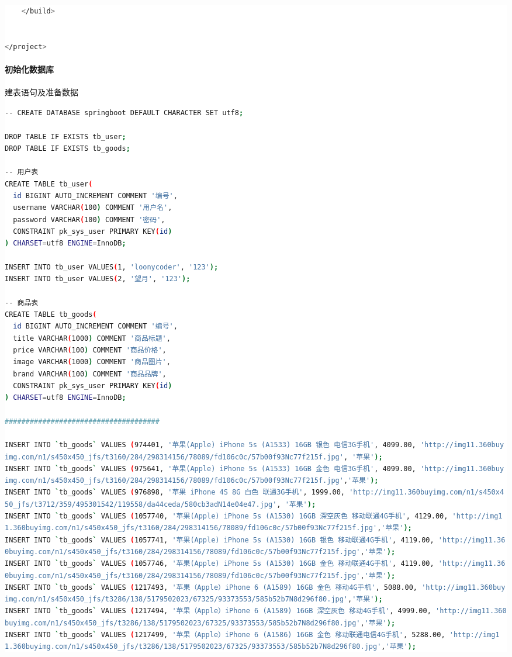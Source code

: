 ```bash
    </build>


</project>
```

#### 初始化数据库

建表语句及准备数据
```bash
-- CREATE DATABASE springboot DEFAULT CHARACTER SET utf8;

DROP TABLE IF EXISTS tb_user;
DROP TABLE IF EXISTS tb_goods;

-- 用户表
CREATE TABLE tb_user(
  id BIGINT AUTO_INCREMENT COMMENT '编号',
  username VARCHAR(100) COMMENT '用户名',
  password VARCHAR(100) COMMENT '密码',
  CONSTRAINT pk_sys_user PRIMARY KEY(id)
) CHARSET=utf8 ENGINE=InnoDB;

INSERT INTO tb_user VALUES(1, 'loonycoder', '123');
INSERT INTO tb_user VALUES(2, '望月', '123');

-- 商品表
CREATE TABLE tb_goods(
  id BIGINT AUTO_INCREMENT COMMENT '编号',
  title VARCHAR(1000) COMMENT '商品标题',
  price VARCHAR(100) COMMENT '商品价格',
  image VARCHAR(1000) COMMENT '商品图片',
  brand VARCHAR(100) COMMENT '商品品牌',
  CONSTRAINT pk_sys_user PRIMARY KEY(id)
) CHARSET=utf8 ENGINE=InnoDB;

#####################################

INSERT INTO `tb_goods` VALUES (974401, '苹果(Apple) iPhone 5s (A1533) 16GB 银色 电信3G手机', 4099.00, 'http://img11.360buyimg.com/n1/s450x450_jfs/t3160/284/298314156/78089/fd106c0c/57b00f93Nc77f215f.jpg', '苹果');
INSERT INTO `tb_goods` VALUES (975641, '苹果(Apple) iPhone 5s (A1533) 16GB 金色 电信3G手机', 4099.00, 'http://img11.360buyimg.com/n1/s450x450_jfs/t3160/284/298314156/78089/fd106c0c/57b00f93Nc77f215f.jpg','苹果');
INSERT INTO `tb_goods` VALUES (976898, '苹果 iPhone 4S 8G 白色 联通3G手机', 1999.00, 'http://img11.360buyimg.com/n1/s450x450_jfs/t3712/359/495301542/119558/da44ceda/580cb3adN14e04e47.jpg', '苹果');
INSERT INTO `tb_goods` VALUES (1057740, '苹果(Apple) iPhone 5s (A1530) 16GB 深空灰色 移动联通4G手机', 4129.00, 'http://img11.360buyimg.com/n1/s450x450_jfs/t3160/284/298314156/78089/fd106c0c/57b00f93Nc77f215f.jpg','苹果');
INSERT INTO `tb_goods` VALUES (1057741, '苹果(Apple) iPhone 5s (A1530) 16GB 银色 移动联通4G手机', 4119.00, 'http://img11.360buyimg.com/n1/s450x450_jfs/t3160/284/298314156/78089/fd106c0c/57b00f93Nc77f215f.jpg','苹果');
INSERT INTO `tb_goods` VALUES (1057746, '苹果(Apple) iPhone 5s (A1530) 16GB 金色 移动联通4G手机', 4119.00, 'http://img11.360buyimg.com/n1/s450x450_jfs/t3160/284/298314156/78089/fd106c0c/57b00f93Nc77f215f.jpg','苹果');
INSERT INTO `tb_goods` VALUES (1217493, '苹果（Apple）iPhone 6 (A1589) 16GB 金色 移动4G手机', 5088.00, 'http://img11.360buyimg.com/n1/s450x450_jfs/t3286/138/5179502023/67325/93373553/585b52b7N8d296f80.jpg','苹果');
INSERT INTO `tb_goods` VALUES (1217494, '苹果（Apple）iPhone 6 (A1589) 16GB 深空灰色 移动4G手机', 4999.00, 'http://img11.360buyimg.com/n1/s450x450_jfs/t3286/138/5179502023/67325/93373553/585b52b7N8d296f80.jpg','苹果');
INSERT INTO `tb_goods` VALUES (1217499, '苹果（Apple）iPhone 6 (A1586) 16GB 金色 移动联通电信4G手机', 5288.00, 'http://img11.360buyimg.com/n1/s450x450_jfs/t3286/138/5179502023/67325/93373553/585b52b7N8d296f80.jpg','苹果');
```